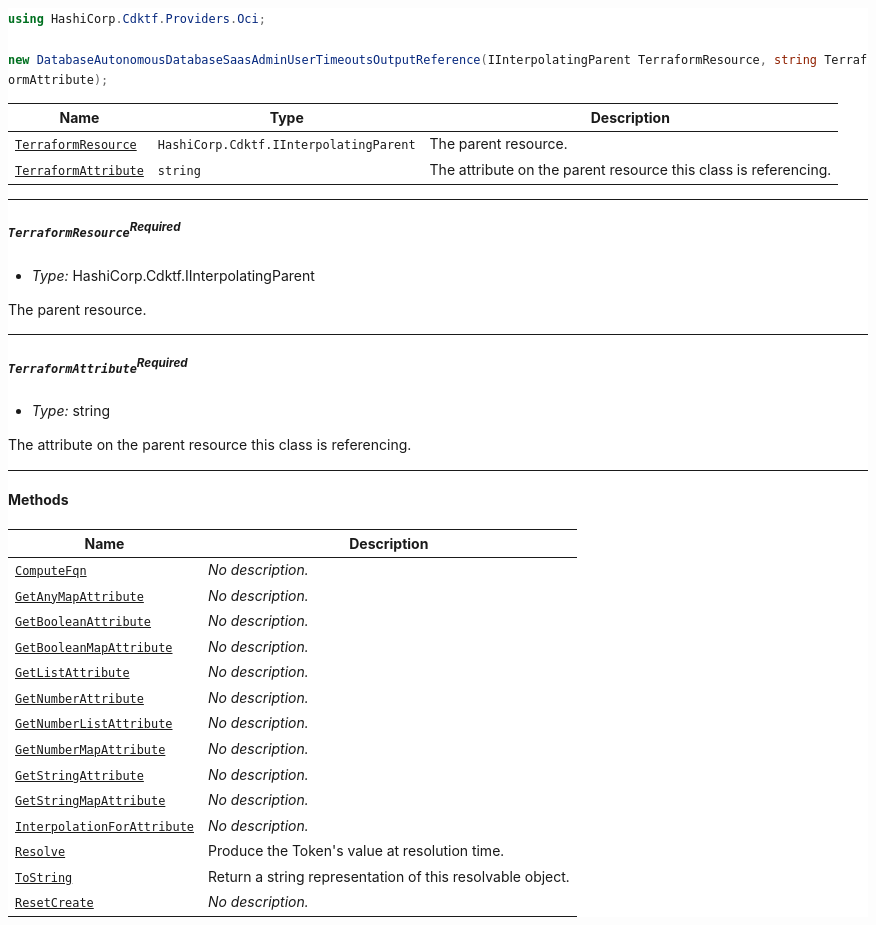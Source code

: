 ```csharp
using HashiCorp.Cdktf.Providers.Oci;

new DatabaseAutonomousDatabaseSaasAdminUserTimeoutsOutputReference(IInterpolatingParent TerraformResource, string TerraformAttribute);
```

| **Name** | **Type** | **Description** |
| --- | --- | --- |
| <code><a href="#rhizo-co-terraform-provider-oci.databaseAutonomousDatabaseSaasAdminUser.DatabaseAutonomousDatabaseSaasAdminUserTimeoutsOutputReference.Initializer.parameter.terraformResource">TerraformResource</a></code> | <code>HashiCorp.Cdktf.IInterpolatingParent</code> | The parent resource. |
| <code><a href="#rhizo-co-terraform-provider-oci.databaseAutonomousDatabaseSaasAdminUser.DatabaseAutonomousDatabaseSaasAdminUserTimeoutsOutputReference.Initializer.parameter.terraformAttribute">TerraformAttribute</a></code> | <code>string</code> | The attribute on the parent resource this class is referencing. |

---

##### `TerraformResource`<sup>Required</sup> <a name="TerraformResource" id="rhizo-co-terraform-provider-oci.databaseAutonomousDatabaseSaasAdminUser.DatabaseAutonomousDatabaseSaasAdminUserTimeoutsOutputReference.Initializer.parameter.terraformResource"></a>

- *Type:* HashiCorp.Cdktf.IInterpolatingParent

The parent resource.

---

##### `TerraformAttribute`<sup>Required</sup> <a name="TerraformAttribute" id="rhizo-co-terraform-provider-oci.databaseAutonomousDatabaseSaasAdminUser.DatabaseAutonomousDatabaseSaasAdminUserTimeoutsOutputReference.Initializer.parameter.terraformAttribute"></a>

- *Type:* string

The attribute on the parent resource this class is referencing.

---

#### Methods <a name="Methods" id="Methods"></a>

| **Name** | **Description** |
| --- | --- |
| <code><a href="#rhizo-co-terraform-provider-oci.databaseAutonomousDatabaseSaasAdminUser.DatabaseAutonomousDatabaseSaasAdminUserTimeoutsOutputReference.computeFqn">ComputeFqn</a></code> | *No description.* |
| <code><a href="#rhizo-co-terraform-provider-oci.databaseAutonomousDatabaseSaasAdminUser.DatabaseAutonomousDatabaseSaasAdminUserTimeoutsOutputReference.getAnyMapAttribute">GetAnyMapAttribute</a></code> | *No description.* |
| <code><a href="#rhizo-co-terraform-provider-oci.databaseAutonomousDatabaseSaasAdminUser.DatabaseAutonomousDatabaseSaasAdminUserTimeoutsOutputReference.getBooleanAttribute">GetBooleanAttribute</a></code> | *No description.* |
| <code><a href="#rhizo-co-terraform-provider-oci.databaseAutonomousDatabaseSaasAdminUser.DatabaseAutonomousDatabaseSaasAdminUserTimeoutsOutputReference.getBooleanMapAttribute">GetBooleanMapAttribute</a></code> | *No description.* |
| <code><a href="#rhizo-co-terraform-provider-oci.databaseAutonomousDatabaseSaasAdminUser.DatabaseAutonomousDatabaseSaasAdminUserTimeoutsOutputReference.getListAttribute">GetListAttribute</a></code> | *No description.* |
| <code><a href="#rhizo-co-terraform-provider-oci.databaseAutonomousDatabaseSaasAdminUser.DatabaseAutonomousDatabaseSaasAdminUserTimeoutsOutputReference.getNumberAttribute">GetNumberAttribute</a></code> | *No description.* |
| <code><a href="#rhizo-co-terraform-provider-oci.databaseAutonomousDatabaseSaasAdminUser.DatabaseAutonomousDatabaseSaasAdminUserTimeoutsOutputReference.getNumberListAttribute">GetNumberListAttribute</a></code> | *No description.* |
| <code><a href="#rhizo-co-terraform-provider-oci.databaseAutonomousDatabaseSaasAdminUser.DatabaseAutonomousDatabaseSaasAdminUserTimeoutsOutputReference.getNumberMapAttribute">GetNumberMapAttribute</a></code> | *No description.* |
| <code><a href="#rhizo-co-terraform-provider-oci.databaseAutonomousDatabaseSaasAdminUser.DatabaseAutonomousDatabaseSaasAdminUserTimeoutsOutputReference.getStringAttribute">GetStringAttribute</a></code> | *No description.* |
| <code><a href="#rhizo-co-terraform-provider-oci.databaseAutonomousDatabaseSaasAdminUser.DatabaseAutonomousDatabaseSaasAdminUserTimeoutsOutputReference.getStringMapAttribute">GetStringMapAttribute</a></code> | *No description.* |
| <code><a href="#rhizo-co-terraform-provider-oci.databaseAutonomousDatabaseSaasAdminUser.DatabaseAutonomousDatabaseSaasAdminUserTimeoutsOutputReference.interpolationForAttribute">InterpolationForAttribute</a></code> | *No description.* |
| <code><a href="#rhizo-co-terraform-provider-oci.databaseAutonomousDatabaseSaasAdminUser.DatabaseAutonomousDatabaseSaasAdminUserTimeoutsOutputReference.resolve">Resolve</a></code> | Produce the Token's value at resolution time. |
| <code><a href="#rhizo-co-terraform-provider-oci.databaseAutonomousDatabaseSaasAdminUser.DatabaseAutonomousDatabaseSaasAdminUserTimeoutsOutputReference.toString">ToString</a></code> | Return a string representation of this resolvable object. |
| <code><a href="#rhizo-co-terraform-provider-oci.databaseAutonomousDatabaseSaasAdminUser.DatabaseAutonomousDatabaseSaasAdminUserTimeoutsOutputReference.resetCreate">ResetCreate</a></code> | *No description.* |